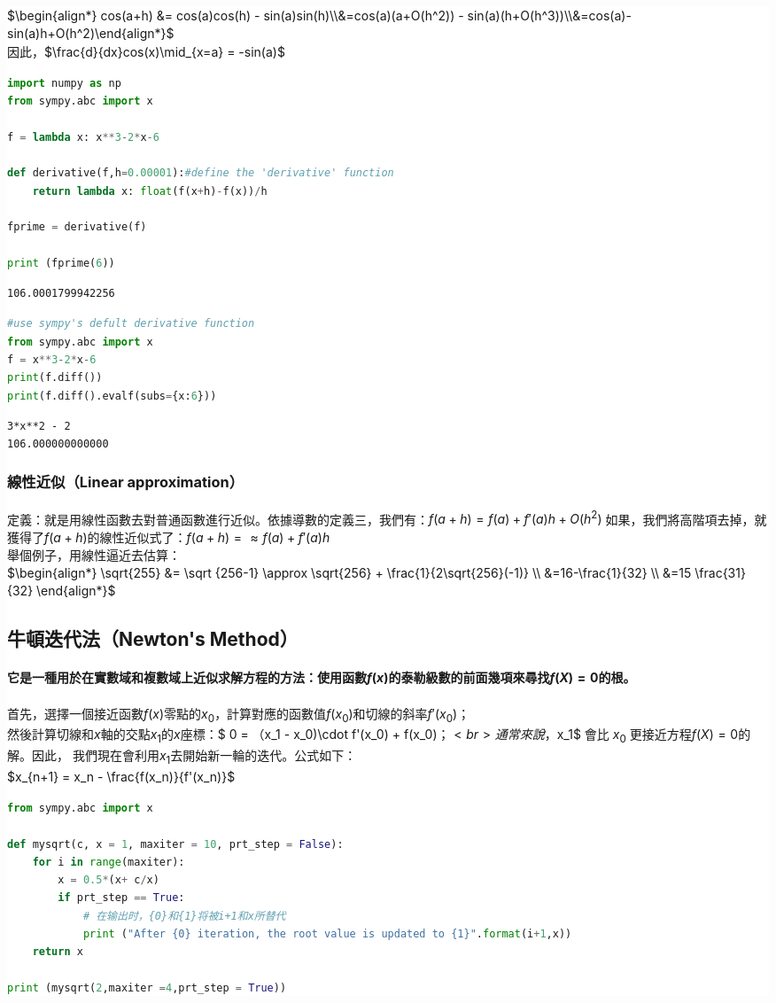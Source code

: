 $\begin{align*} cos(a+h) &= cos(a)cos(h) - sin(a)sin(h)\\&=cos(a)(a+O(h^2)) - sin(a)(h+O(h^3))\\&=cos(a)-sin(a)h+O(h^2)\end{align*}$<br>
因此，$\frac{d}{dx}cos(x)\mid_{x=a} = -sin(a)$


```python
import numpy as np
from sympy.abc import x

f = lambda x: x**3-2*x-6

def derivative(f,h=0.00001):#define the 'derivative' function
    return lambda x: float(f(x+h)-f(x))/h

fprime = derivative(f)

print (fprime(6))
```

    106.0001799942256



```python
#use sympy's defult derivative function
from sympy.abc import x
f = x**3-2*x-6
print(f.diff())
print(f.diff().evalf(subs={x:6}))
```

    3*x**2 - 2
    106.000000000000


### 線性近似（Linear approximation）
定義：就是用線性函數去對普通函數進行近似。依據導數的定義三，我們有：$f(a+h) = f(a) + f'(a)h + O(h^2)$ 如果，我們將高階項去掉，就獲得了$f(a+h)$的線性近似式了：$f(a+h) = \approx f(a) + f'(a)h$ <br>
舉個例子，用線性逼近去估算：<br>$\begin{align*} \sqrt{255} &= \sqrt {256-1} \approx \sqrt{256} + \frac{1}{2\sqrt{256}(-1)} \\ &=16-\frac{1}{32} \\ &=15 \frac{31}{32} \end{align*}$

## 牛頓迭代法（Newton's Method）
**它是一種用於在實數域和複數域上近似求解方程的方法：使用函數$f(x)$的泰勒級數的前面幾項來尋找$f(X)=0$的根。**
<br><br>
首先，選擇一個接近函數$f(x)$零點的$x_0$，計算對應的函數值$f(x_0)$和切線的斜率$f'(x_0)$；<br>
然後計算切線和$x$軸的交點$x_1$的$x$座標：$ 0 = （x_1 - x_0)\cdot f'(x_0) + f(x_0)$；<br>
通常來說，$x_1$ 會比 $x_0$ 更接近方程$f(X)=0$的解。因此， 我們現在會利用$x_1$去開始新一輪的迭代。公式如下：<br>
$x_{n+1} = x_n - \frac{f(x_n)}{f'(x_n)}$


```python
from sympy.abc import x

def mysqrt(c, x = 1, maxiter = 10, prt_step = False):
    for i in range(maxiter):
        x = 0.5*(x+ c/x)
        if prt_step == True:
            # 在输出时，{0}和{1}将被i+1和x所替代
            print ("After {0} iteration, the root value is updated to {1}".format(i+1,x))
    return x

print (mysqrt(2,maxiter =4,prt_step = True))
```

